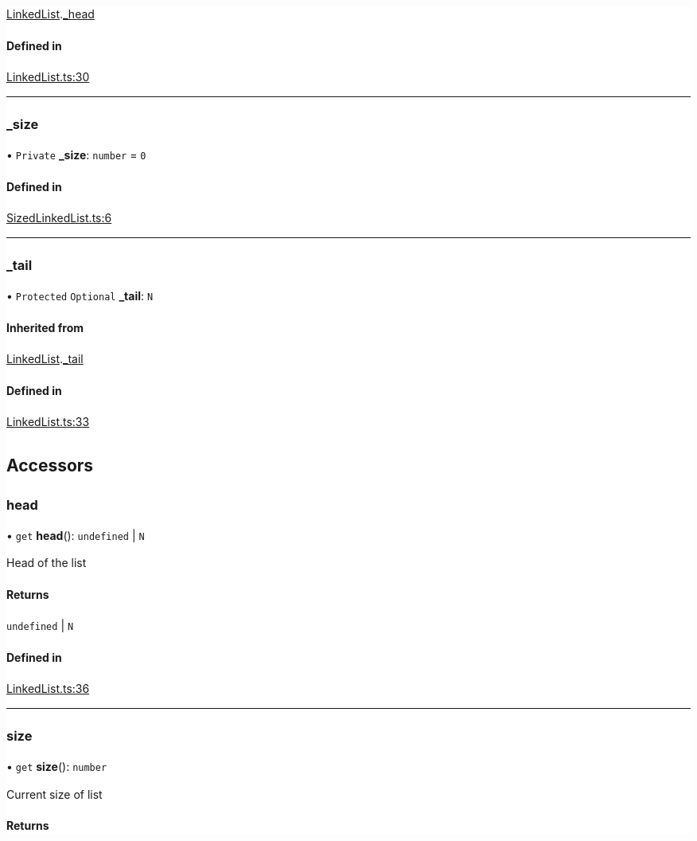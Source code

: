 [LinkedList](LinkedList.LinkedList-1.md).[_head](LinkedList.LinkedList-1.md#_head)

#### Defined in

[LinkedList.ts:30](https://github.com/zimmed/prefab/blob/5b06828/src/LinkedList.ts#L30)

___

### \_size

• `Private` **\_size**: `number` = `0`

#### Defined in

[SizedLinkedList.ts:6](https://github.com/zimmed/prefab/blob/5b06828/src/SizedLinkedList.ts#L6)

___

### \_tail

• `Protected` `Optional` **\_tail**: `N`

#### Inherited from

[LinkedList](LinkedList.LinkedList-1.md).[_tail](LinkedList.LinkedList-1.md#_tail)

#### Defined in

[LinkedList.ts:33](https://github.com/zimmed/prefab/blob/5b06828/src/LinkedList.ts#L33)

## Accessors

### head

• `get` **head**(): `undefined` \| `N`

Head of the list

#### Returns

`undefined` \| `N`

#### Defined in

[LinkedList.ts:36](https://github.com/zimmed/prefab/blob/5b06828/src/LinkedList.ts#L36)

___

### size

• `get` **size**(): `number`

Current size of list

#### Returns
